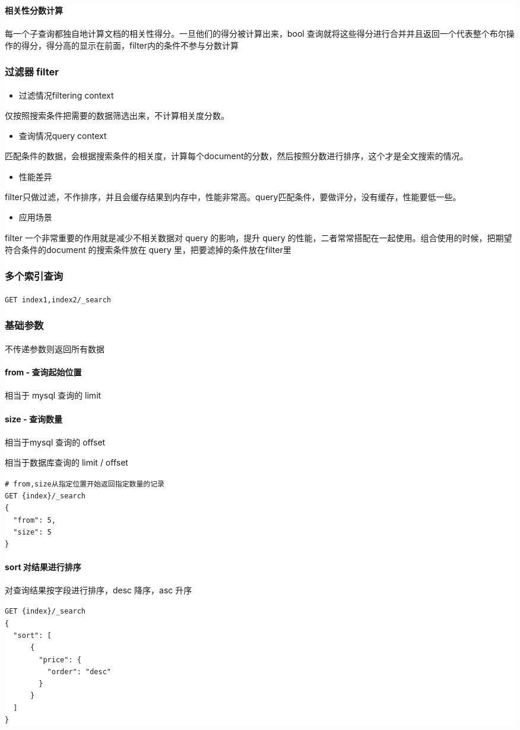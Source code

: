 #### 相关性分数计算
每一个子查询都独自地计算文档的相关性得分。一旦他们的得分被计算出来，bool 查询就将这些得分进行合并并且返回一个代表整个布尔操作的得分，得分高的显示在前面，filter内的条件不参与分数计算

### 过滤器 filter

- 过滤情况filtering context

仅按照搜索条件把需要的数据筛选出来，不计算相关度分数。

- 查询情况query context

匹配条件的数据，会根据搜索条件的相关度，计算每个document的分数，然后按照分数进行排序，这个才是全文搜索的情况。

- 性能差异

filter只做过滤，不作排序，并且会缓存结果到内存中，性能非常高。query匹配条件，要做评分，没有缓存，性能要低一些。

- 应用场景

filter 一个非常重要的作用就是减少不相关数据对 query 的影响，提升 query 的性能，二者常常搭配在一起使用。组合使用的时候，把期望符合条件的document 的搜索条件放在 query 里，把要滤掉的条件放在filter里

### 多个索引查询
```
GET index1,index2/_search
```

### 基础参数
不传递参数则返回所有数据

#### from - 查询起始位置
相当于 mysql 查询的 limit

#### size - 查询数量
相当于mysql 查询的 offset

相当于数据库查询的 limit / offset
```
# from,size从指定位置开始返回指定数量的记录
GET {index}/_search
{
  "from": 5,
  "size": 5
}
```

#### sort 对结果进行排序
对查询结果按字段进行排序，desc 降序，asc 升序
```
GET {index}/_search
{
  "sort": [
      {
        "price": {
          "order": "desc"
        }
      }
  ]
}
```
